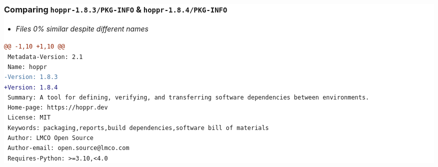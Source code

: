 ### Comparing `hoppr-1.8.3/PKG-INFO` & `hoppr-1.8.4/PKG-INFO`

 * *Files 0% similar despite different names*

```diff
@@ -1,10 +1,10 @@
 Metadata-Version: 2.1
 Name: hoppr
-Version: 1.8.3
+Version: 1.8.4
 Summary: A tool for defining, verifying, and transferring software dependencies between environments.
 Home-page: https://hoppr.dev
 License: MIT
 Keywords: packaging,reports,build dependencies,software bill of materials
 Author: LMCO Open Source
 Author-email: open.source@lmco.com
 Requires-Python: >=3.10,<4.0
```

